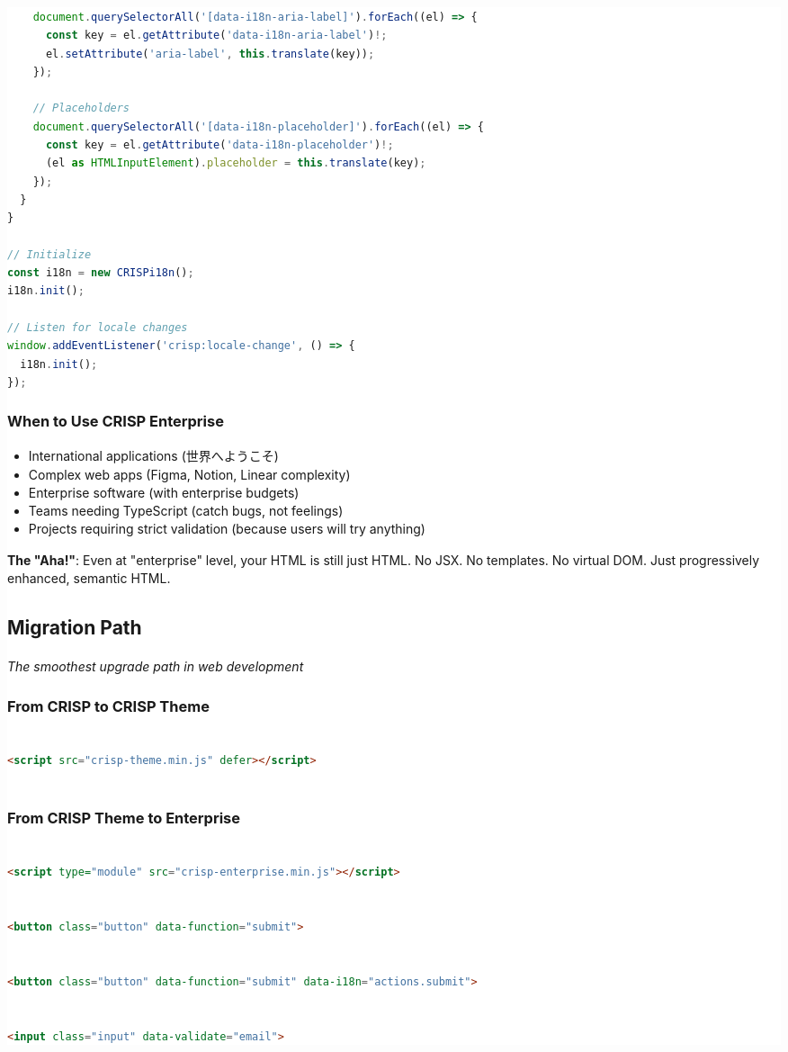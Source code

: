 ```typescript
    document.querySelectorAll('[data-i18n-aria-label]').forEach((el) => {
      const key = el.getAttribute('data-i18n-aria-label')!;
      el.setAttribute('aria-label', this.translate(key));
    });
    
    // Placeholders
    document.querySelectorAll('[data-i18n-placeholder]').forEach((el) => {
      const key = el.getAttribute('data-i18n-placeholder')!;
      (el as HTMLInputElement).placeholder = this.translate(key);
    });
  }
}

// Initialize
const i18n = new CRISPi18n();
i18n.init();

// Listen for locale changes
window.addEventListener('crisp:locale-change', () => {
  i18n.init();
});
```

### When to Use CRISP Enterprise
- International applications (世界へようこそ)
- Complex web apps (Figma, Notion, Linear complexity)
- Enterprise software (with enterprise budgets)
- Teams needing TypeScript (catch bugs, not feelings)
- Projects requiring strict validation (because users will try anything)

**The "Aha!"**: Even at "enterprise" level, your HTML is still just HTML. No JSX. No templates. No virtual DOM. Just progressively enhanced, semantic HTML.

## Migration Path

*The smoothest upgrade path in web development*

### From CRISP to CRISP Theme
```html

<script src="crisp-theme.min.js" defer></script>



```

### From CRISP Theme to Enterprise
```html

<script type="module" src="crisp-enterprise.min.js"></script>


<button class="button" data-function="submit">


<button class="button" data-function="submit" data-i18n="actions.submit">


<input class="input" data-validate="email">


```


  [locale: string]: {